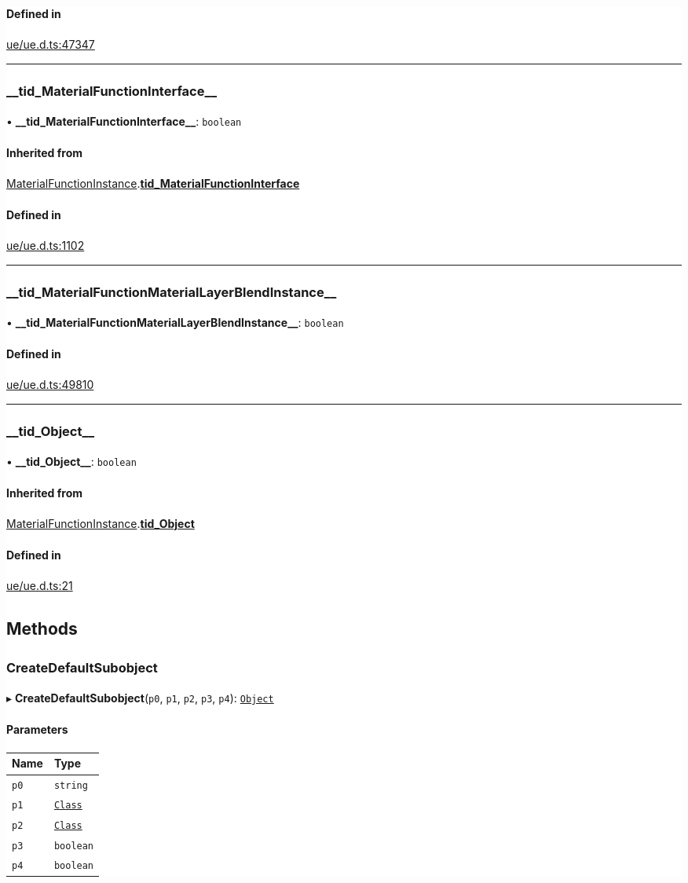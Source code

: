 #### Defined in

[ue/ue.d.ts:47347](https://github.com/YugMetaverse/yug_typings/blob/25cad34/ue/ue.d.ts#L47347)

___

### \_\_tid\_MaterialFunctionInterface\_\_

• **\_\_tid\_MaterialFunctionInterface\_\_**: `boolean`

#### Inherited from

[MaterialFunctionInstance](ue_ue.MaterialFunctionInstance.md).[__tid_MaterialFunctionInterface__](ue_ue.MaterialFunctionInstance.md#__tid_materialfunctioninterface__)

#### Defined in

[ue/ue.d.ts:1102](https://github.com/YugMetaverse/yug_typings/blob/25cad34/ue/ue.d.ts#L1102)

___

### \_\_tid\_MaterialFunctionMaterialLayerBlendInstance\_\_

• **\_\_tid\_MaterialFunctionMaterialLayerBlendInstance\_\_**: `boolean`

#### Defined in

[ue/ue.d.ts:49810](https://github.com/YugMetaverse/yug_typings/blob/25cad34/ue/ue.d.ts#L49810)

___

### \_\_tid\_Object\_\_

• **\_\_tid\_Object\_\_**: `boolean`

#### Inherited from

[MaterialFunctionInstance](ue_ue.MaterialFunctionInstance.md).[__tid_Object__](ue_ue.MaterialFunctionInstance.md#__tid_object__)

#### Defined in

[ue/ue.d.ts:21](https://github.com/YugMetaverse/yug_typings/blob/25cad34/ue/ue.d.ts#L21)

## Methods

### CreateDefaultSubobject

▸ **CreateDefaultSubobject**(`p0`, `p1`, `p2`, `p3`, `p4`): [`Object`](ue_ue.Object.md)

#### Parameters

| Name | Type |
| :------ | :------ |
| `p0` | `string` |
| `p1` | [`Class`](ue_ue.Class.md) |
| `p2` | [`Class`](ue_ue.Class.md) |
| `p3` | `boolean` |
| `p4` | `boolean` |
